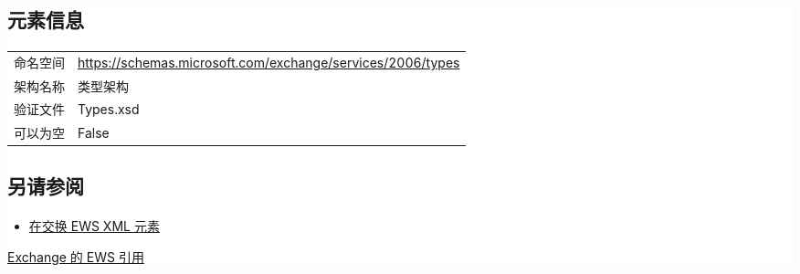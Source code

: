 ## <a name="element-information"></a>元素信息

|||
|:-----|:-----|
|命名空间  <br/> |https://schemas.microsoft.com/exchange/services/2006/types  <br/> |
|架构名称  <br/> |类型架构  <br/> |
|验证文件  <br/> |Types.xsd  <br/> |
|可以为空  <br/> |False  <br/> |
   
## <a name="see-also"></a>另请参阅



- [在交换 EWS XML 元素](ews-xml-elements-in-exchange.md)
  
[Exchange 的 EWS 引用](ews-reference-for-exchange.md)

